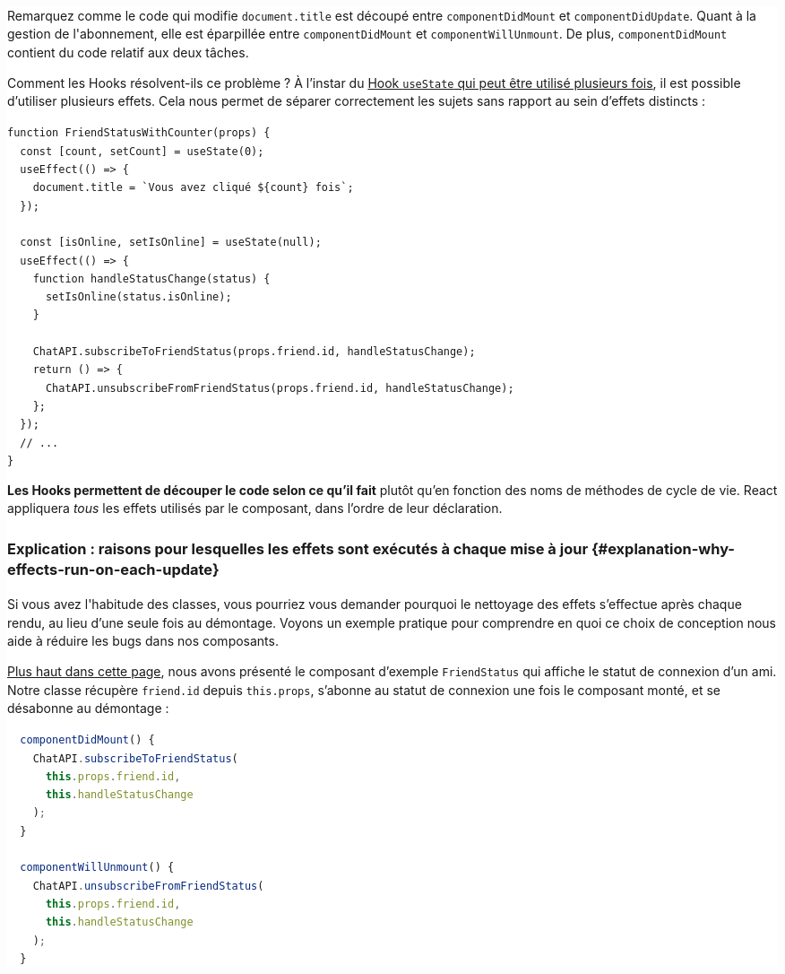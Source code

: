 Remarquez comme le code qui modifie `document.title` est découpé entre `componentDidMount` et `componentDidUpdate`. Quant à la gestion de l'abonnement, elle est éparpillée entre `componentDidMount` et `componentWillUnmount`. De plus, `componentDidMount` contient du code relatif aux deux tâches.

Comment les Hooks résolvent-ils ce problème ? À l’instar du [Hook `useState` qui peut être utilisé plusieurs fois](/docs/hooks-state.html#tip-using-multiple-state-variables), il est possible d’utiliser plusieurs effets. Cela nous permet de séparer correctement les sujets sans rapport au sein d’effets distincts :

```js{3,8}
function FriendStatusWithCounter(props) {
  const [count, setCount] = useState(0);
  useEffect(() => {
    document.title = `Vous avez cliqué ${count} fois`;
  });

  const [isOnline, setIsOnline] = useState(null);
  useEffect(() => {
    function handleStatusChange(status) {
      setIsOnline(status.isOnline);
    }

    ChatAPI.subscribeToFriendStatus(props.friend.id, handleStatusChange);
    return () => {
      ChatAPI.unsubscribeFromFriendStatus(props.friend.id, handleStatusChange);
    };
  });
  // ...
}
```

**Les Hooks permettent de découper le code selon ce qu’il fait** plutôt qu’en fonction des noms de méthodes de cycle de vie. React appliquera *tous* les effets utilisés par le composant, dans l’ordre de leur déclaration.

### Explication : raisons pour lesquelles les effets sont exécutés à chaque mise à jour {#explanation-why-effects-run-on-each-update}

Si vous avez l'habitude des classes, vous pourriez vous demander pourquoi le nettoyage des effets s’effectue après chaque rendu, au lieu d’une seule fois au démontage. Voyons un exemple pratique pour comprendre en quoi ce choix de conception nous aide à réduire les bugs dans nos composants.

[Plus haut dans cette page](#example-using-classes-1), nous avons présenté le composant d’exemple `FriendStatus` qui affiche le statut de connexion d’un ami. Notre classe récupère `friend.id` depuis `this.props`, s’abonne au statut de connexion une fois le composant monté, et se désabonne au démontage :

```js
  componentDidMount() {
    ChatAPI.subscribeToFriendStatus(
      this.props.friend.id,
      this.handleStatusChange
    );
  }

  componentWillUnmount() {
    ChatAPI.unsubscribeFromFriendStatus(
      this.props.friend.id,
      this.handleStatusChange
    );
  }
```
